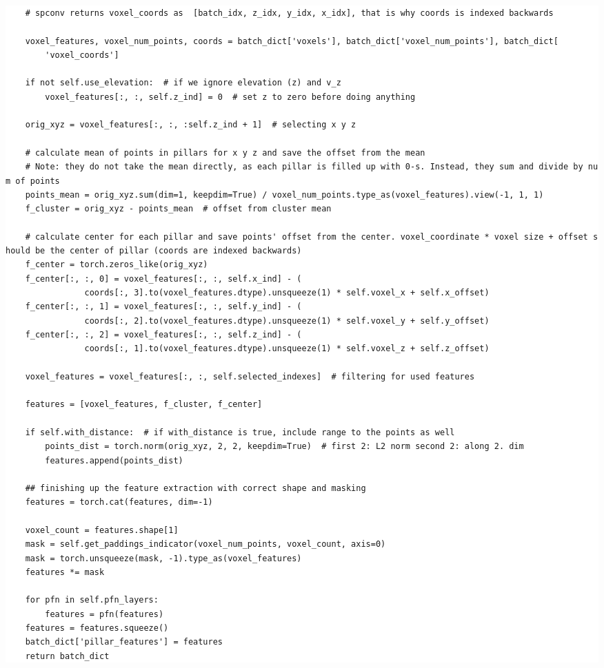```
    # spconv returns voxel_coords as  [batch_idx, z_idx, y_idx, x_idx], that is why coords is indexed backwards

    voxel_features, voxel_num_points, coords = batch_dict['voxels'], batch_dict['voxel_num_points'], batch_dict[
        'voxel_coords']

    if not self.use_elevation:  # if we ignore elevation (z) and v_z
        voxel_features[:, :, self.z_ind] = 0  # set z to zero before doing anything

    orig_xyz = voxel_features[:, :, :self.z_ind + 1]  # selecting x y z

    # calculate mean of points in pillars for x y z and save the offset from the mean
    # Note: they do not take the mean directly, as each pillar is filled up with 0-s. Instead, they sum and divide by num of points
    points_mean = orig_xyz.sum(dim=1, keepdim=True) / voxel_num_points.type_as(voxel_features).view(-1, 1, 1)
    f_cluster = orig_xyz - points_mean  # offset from cluster mean

    # calculate center for each pillar and save points' offset from the center. voxel_coordinate * voxel size + offset should be the center of pillar (coords are indexed backwards)
    f_center = torch.zeros_like(orig_xyz)
    f_center[:, :, 0] = voxel_features[:, :, self.x_ind] - (
                coords[:, 3].to(voxel_features.dtype).unsqueeze(1) * self.voxel_x + self.x_offset)
    f_center[:, :, 1] = voxel_features[:, :, self.y_ind] - (
                coords[:, 2].to(voxel_features.dtype).unsqueeze(1) * self.voxel_y + self.y_offset)
    f_center[:, :, 2] = voxel_features[:, :, self.z_ind] - (
                coords[:, 1].to(voxel_features.dtype).unsqueeze(1) * self.voxel_z + self.z_offset)

    voxel_features = voxel_features[:, :, self.selected_indexes]  # filtering for used features

    features = [voxel_features, f_cluster, f_center]

    if self.with_distance:  # if with_distance is true, include range to the points as well
        points_dist = torch.norm(orig_xyz, 2, 2, keepdim=True)  # first 2: L2 norm second 2: along 2. dim
        features.append(points_dist)

    ## finishing up the feature extraction with correct shape and masking
    features = torch.cat(features, dim=-1)

    voxel_count = features.shape[1]
    mask = self.get_paddings_indicator(voxel_num_points, voxel_count, axis=0)
    mask = torch.unsqueeze(mask, -1).type_as(voxel_features)
    features *= mask

    for pfn in self.pfn_layers:
        features = pfn(features)
    features = features.squeeze()
    batch_dict['pillar_features'] = features
    return batch_dict

```
